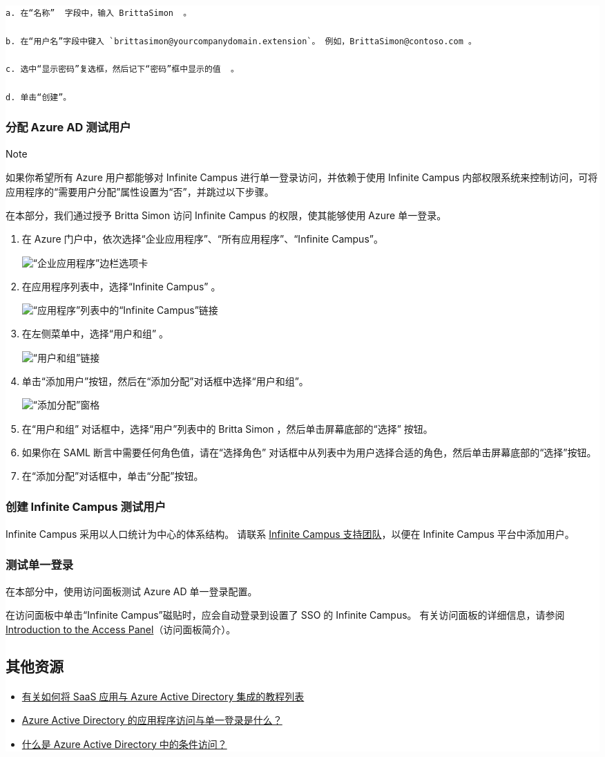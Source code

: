     a. 在“名称”  字段中，输入 BrittaSimon  。
  
    b. 在“用户名”字段中键入 `brittasimon@yourcompanydomain.extension`。 例如，BrittaSimon@contoso.com 。

    c. 选中“显示密码”复选框，然后记下“密码”框中显示的值  。

    d. 单击“创建”。 

### <a name="assign-the-azure-ad-test-user"></a>分配 Azure AD 测试用户

> [!NOTE]
> 如果你希望所有 Azure 用户都能够对 Infinite Campus 进行单一登录访问，并依赖于使用 Infinite Campus 内部权限系统来控制访问，可将应用程序的“需要用户分配”属性设置为“否”，并跳过以下步骤。 

在本部分，我们通过授予 Britta Simon 访问 Infinite Campus 的权限，使其能够使用 Azure 单一登录。

1. 在 Azure 门户中，依次选择“企业应用程序”、“所有应用程序”、“Infinite Campus”。   

    ![“企业应用程序”边栏选项卡](common/enterprise-applications.png)

2. 在应用程序列表中，选择“Infinite Campus”  。

    ![“应用程序”列表中的“Infinite Campus”链接](common/all-applications.png)

3. 在左侧菜单中，选择“用户和组”  。

    ![“用户和组”链接](common/users-groups-blade.png)

4. 单击“添加用户”按钮，然后在“添加分配”对话框中选择“用户和组”。

    ![“添加分配”窗格](common/add-assign-user.png)

5. 在“用户和组”  对话框中，选择“用户”列表中的 Britta Simon  ，然后单击屏幕底部的“选择”  按钮。

6. 如果你在 SAML 断言中需要任何角色值，请在“选择角色”  对话框中从列表中为用户选择合适的角色，然后单击屏幕底部的“选择”按钮。 

7. 在“添加分配”对话框中，单击“分配”按钮。  

### <a name="create-infinite-campus-test-user"></a>创建 Infinite Campus 测试用户

Infinite Campus 采用以人口统计为中心的体系结构。 请联系 [Infinite Campus 支持团队](mailto:sales@infinitecampus.com)，以便在 Infinite Campus 平台中添加用户。

### <a name="test-single-sign-on"></a>测试单一登录

在本部分中，使用访问面板测试 Azure AD 单一登录配置。

在访问面板中单击“Infinite Campus”磁贴时，应会自动登录到设置了 SSO 的 Infinite Campus。 有关访问面板的详细信息，请参阅 [Introduction to the Access Panel](../user-help/my-apps-portal-end-user-access.md)（访问面板简介）。

## <a name="additional-resources"></a>其他资源

- [有关如何将 SaaS 应用与 Azure Active Directory 集成的教程列表](./tutorial-list.md)

- [Azure Active Directory 的应用程序访问与单一登录是什么？](../manage-apps/what-is-single-sign-on.md)

- [什么是 Azure Active Directory 中的条件访问？](../conditional-access/overview.md)